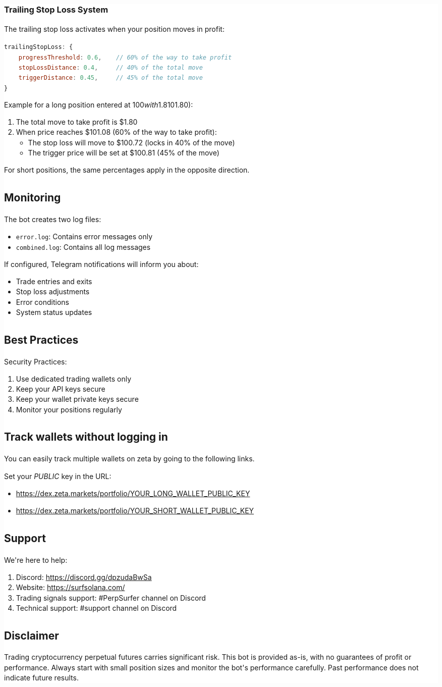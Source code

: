 ### Trailing Stop Loss System

The trailing stop loss activates when your position moves in profit:

```javascript
trailingStopLoss: {
    progressThreshold: 0.6,    // 60% of the way to take profit
    stopLossDistance: 0.4,     // 40% of the total move
    triggerDistance: 0.45,     // 45% of the total move
}
```

Example for a long position entered at $100 with 1.8% take profit target ($101.80):
1. The total move to take profit is $1.80
2. When price reaches $101.08 (60% of the way to take profit):
   - The stop loss will move to $100.72 (locks in 40% of the move)
   - The trigger price will be set at $100.81 (45% of the move)

For short positions, the same percentages apply in the opposite direction.

## Monitoring

The bot creates two log files:
- `error.log`: Contains error messages only
- `combined.log`: Contains all log messages

If configured, Telegram notifications will inform you about:
- Trade entries and exits
- Stop loss adjustments
- Error conditions
- System status updates

## Best Practices

Security Practices:
1. Use dedicated trading wallets only
2. Keep your API keys secure
3. Keep your wallet private keys secure
4. Monitor your positions regularly

## Track wallets without logging in

You can easily track multiple wallets on zeta by going to the following links.

Set your *PUBLIC* key in the URL:

- https://dex.zeta.markets/portfolio/YOUR_LONG_WALLET_PUBLIC_KEY

- https://dex.zeta.markets/portfolio/YOUR_SHORT_WALLET_PUBLIC_KEY


## Support

We're here to help:
1. Discord: https://discord.gg/dpzudaBwSa
2. Website: https://surfsolana.com/
3. Trading signals support: #PerpSurfer channel on Discord
4. Technical support: #support channel on Discord

## Disclaimer

Trading cryptocurrency perpetual futures carries significant risk. This bot is provided as-is, with no guarantees of profit or performance. Always start with small position sizes and monitor the bot's performance carefully. Past performance does not indicate future results.